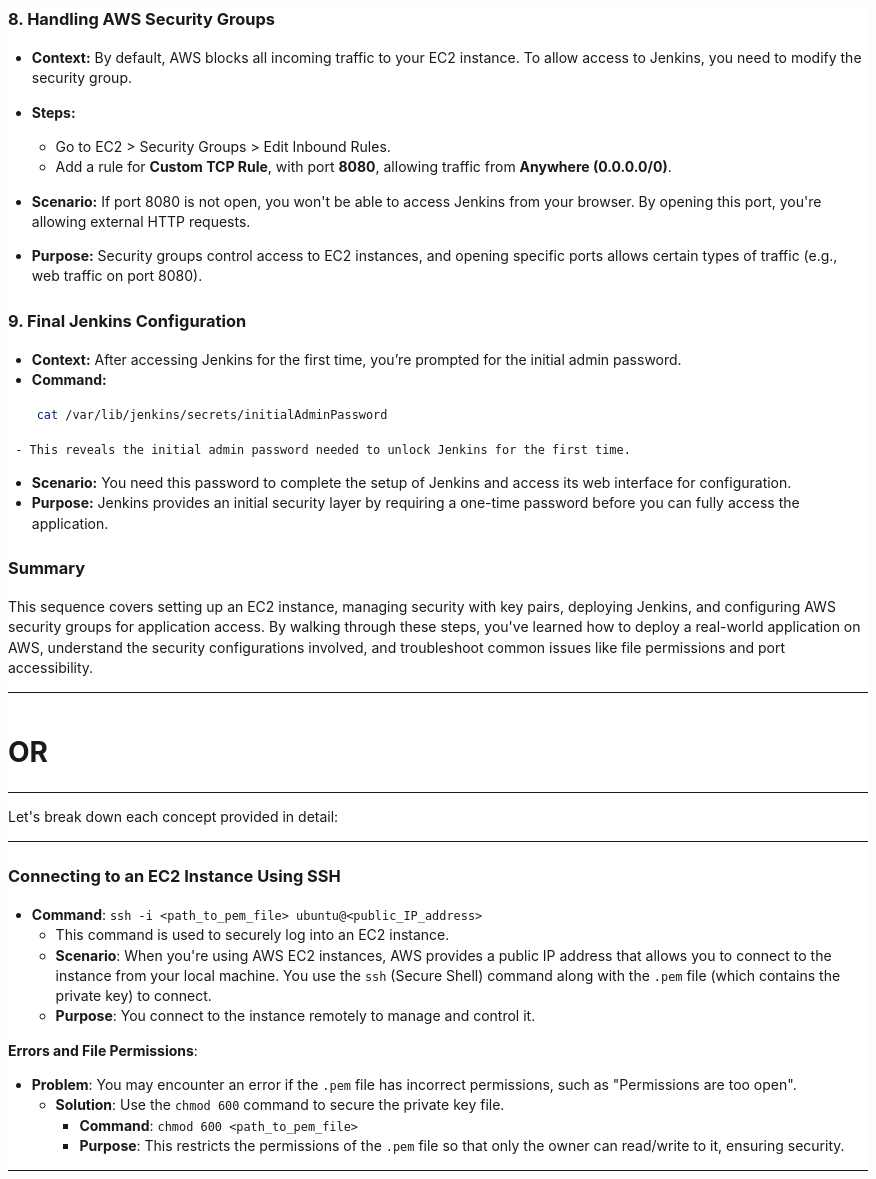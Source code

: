 ### 8. **Handling AWS Security Groups**
   - **Context:** By default, AWS blocks all incoming traffic to your EC2 instance. To allow access to Jenkins, you need to modify the security group.
   - **Steps:**
     - Go to EC2 > Security Groups > Edit Inbound Rules.
     - Add a rule for **Custom TCP Rule**, with port **8080**, allowing traffic from **Anywhere (0.0.0.0/0)**.
   
   - **Scenario:** If port 8080 is not open, you won't be able to access Jenkins from your browser. By opening this port, you're allowing external HTTP requests.
   - **Purpose:** Security groups control access to EC2 instances, and opening specific ports allows certain types of traffic (e.g., web traffic on port 8080).

### 9. **Final Jenkins Configuration**
   - **Context:** After accessing Jenkins for the first time, you’re prompted for the initial admin password.
   - **Command:**
 ```bash
     cat /var/lib/jenkins/secrets/initialAdminPassword
 ```
     - This reveals the initial admin password needed to unlock Jenkins for the first time.
   
   - **Scenario:** You need this password to complete the setup of Jenkins and access its web interface for configuration.
   - **Purpose:** Jenkins provides an initial security layer by requiring a one-time password before you can fully access the application.

### **Summary**
This sequence covers setting up an EC2 instance, managing security with key pairs, deploying Jenkins, and configuring AWS security groups for application access. By walking through these steps, you've learned how to deploy a real-world application on AWS, understand the security configurations involved, and troubleshoot common issues like file permissions and port accessibility.

--------------------------------------------------------------------------------------------------------------------------------
# OR
--------------------------------------------------------------------------------------------------------------------------------

Let's break down each concept provided in detail:

---

### **Connecting to an EC2 Instance Using SSH**

- **Command**: `ssh -i <path_to_pem_file> ubuntu@<public_IP_address>`
  - This command is used to securely log into an EC2 instance. 
  - **Scenario**: When you're using AWS EC2 instances, AWS provides a public IP address that allows you to connect to the instance from your local machine. You use the `ssh` (Secure Shell) command along with the `.pem` file (which contains the private key) to connect.
  - **Purpose**: You connect to the instance remotely to manage and control it.

**Errors and File Permissions**:
- **Problem**: You may encounter an error if the `.pem` file has incorrect permissions, such as "Permissions are too open".
  - **Solution**: Use the `chmod 600` command to secure the private key file.
    - **Command**: `chmod 600 <path_to_pem_file>`
    - **Purpose**: This restricts the permissions of the `.pem` file so that only the owner can read/write to it, ensuring security.

---